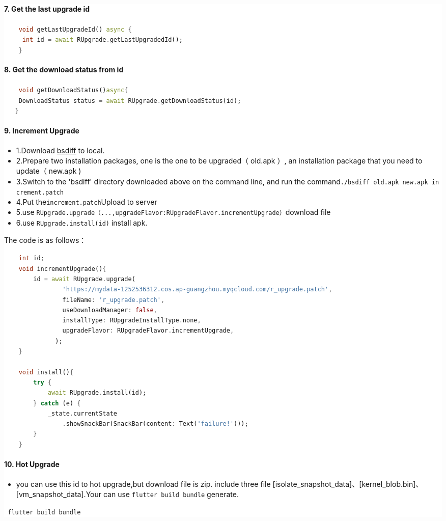 ```dart
```

#### 7. Get the last upgrade id
```dart
    void getLastUpgradeId() async {
     int id = await RUpgrade.getLastUpgradedId();
    }
```

#### 8. Get the download status from id
```dart
    void getDownloadStatus()async{
    DownloadStatus status = await RUpgrade.getDownloadStatus(id);
   }
```
#### 9. Increment Upgrade
- 1.Download [bsdiff](https://github.com/rhymelph/r_upgrade/releases/download/v0.3.0/bsdiff) to local.
- 2.Prepare two installation packages, one is the one to be upgraded（ old.apk ）, an installation package that you need to update（ new.apk )
- 3.Switch to the 'bsdiff' directory downloaded above on the command line, and run the command`./bsdiff old.apk new.apk increment.patch`
- 4.Put the` increment.patch `Upload to server
- 5.use `RUpgrade.upgrade（...,upgradeFlavor:RUpgradeFlavor.incrementUpgrade）`download file
- 6.use `RUpgrade.install(id)` install apk.

The code is as follows：
```dart
    int id;
    void incrementUpgrade(){
        id = await RUpgrade.upgrade(
                'https://mydata-1252536312.cos.ap-guangzhou.myqcloud.com/r_upgrade.patch',
                fileName: 'r_upgrade.patch',
                useDownloadManager: false,
                installType: RUpgradeInstallType.none,
                upgradeFlavor: RUpgradeFlavor.incrementUpgrade,
              );
    }

    void install(){
        try {
            await RUpgrade.install(id);
        } catch (e) {
            _state.currentState
                .showSnackBar(SnackBar(content: Text('failure!')));
        }
    }
```

#### 10. Hot Upgrade
- you can use this id to hot upgrade,but download file is zip. include three file [isolate_snapshot_data]、[kernel_blob.bin]、[vm_snapshot_data].Your can use `flutter build bundle` generate.
```
 flutter build bundle
```
